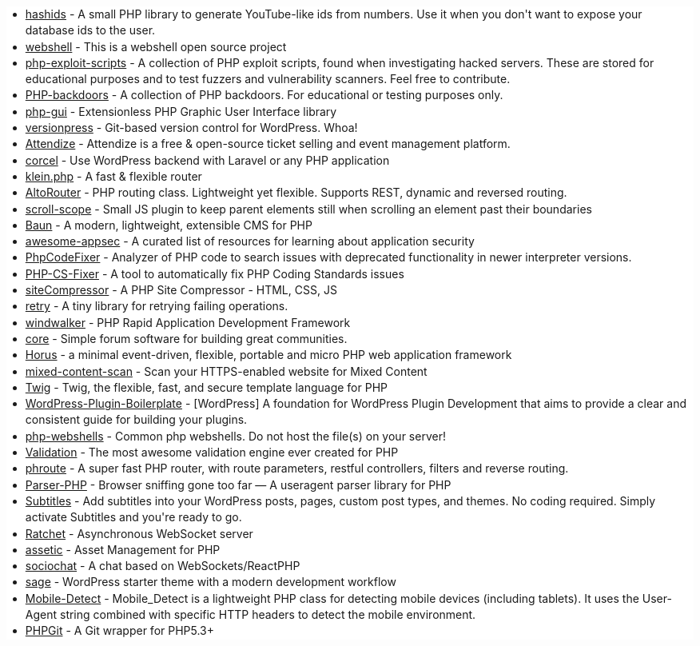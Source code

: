 - [hashids](https://github.com/vinkla/hashids) - A small PHP library to generate YouTube-like ids from numbers. Use it when you don't want to expose your database ids to the user.
- [webshell](https://github.com/tennc/webshell) - This is a webshell open source project
- [php-exploit-scripts](https://github.com/mattiasgeniar/php-exploit-scripts) - A collection of PHP exploit scripts, found when investigating hacked servers. These are stored for educational purposes and to test fuzzers and vulnerability scanners. Feel free to contribute.
- [PHP-backdoors](https://github.com/bartblaze/PHP-backdoors) - A collection of PHP backdoors. For educational or testing purposes only.
- [php-gui](https://github.com/gabrielrcouto/php-gui) - Extensionless PHP Graphic User Interface library
- [versionpress](https://github.com/versionpress/versionpress) - Git-based version control for WordPress. Whoa!
- [Attendize](https://github.com/Attendize/Attendize) - Attendize is a free & open-source ticket selling and event management platform.
- [corcel](https://github.com/corcel/corcel) - Use WordPress backend with Laravel or any PHP application
- [klein.php](https://github.com/klein/klein.php) - A fast & flexible router
- [AltoRouter](https://github.com/dannyvankooten/AltoRouter) - PHP routing class. Lightweight yet flexible. Supports REST, dynamic and reversed routing.
- [scroll-scope](https://github.com/jerryjappinen/scroll-scope) - Small JS plugin to keep parent elements still when scrolling an element past their boundaries
- [Baun](https://github.com/BaunCMS/Baun) - A modern, lightweight, extensible CMS for PHP
- [awesome-appsec](https://github.com/paragonie/awesome-appsec) - A curated list of resources for learning about application security
- [PhpCodeFixer](https://github.com/wapmorgan/PhpCodeFixer) - Analyzer of PHP code to search issues with deprecated functionality in newer interpreter versions.
- [PHP-CS-Fixer](https://github.com/FriendsOfPHP/PHP-CS-Fixer) - A tool to automatically fix PHP Coding Standards issues
- [siteCompressor](https://github.com/subins2000/siteCompressor) - A PHP Site Compressor - HTML, CSS, JS
- [retry](https://github.com/igorw/retry) - A tiny library for retrying failing operations.
- [windwalker](https://github.com/ventoviro/windwalker) - PHP Rapid Application Development Framework
- [core](https://github.com/flarum/core) - Simple forum software for building great communities.
- [Horus](https://github.com/alash3al/Horus) - a minimal event-driven, flexible, portable and micro PHP web application framework
- [mixed-content-scan](https://github.com/bramus/mixed-content-scan) - Scan your HTTPS-enabled website for Mixed Content
- [Twig](https://github.com/twigphp/Twig) - Twig, the flexible, fast, and secure template language for PHP
- [WordPress-Plugin-Boilerplate](https://github.com/DevinVinson/WordPress-Plugin-Boilerplate) - [WordPress] A foundation for WordPress Plugin Development that aims to provide a clear and consistent guide for building your plugins.
- [php-webshells](https://github.com/JohnTroony/php-webshells) - Common php webshells. Do not host the file(s) on your server!
- [Validation](https://github.com/Respect/Validation) - The most awesome validation engine ever created for PHP
- [phroute](https://github.com/mrjgreen/phroute) - A super fast PHP router, with route parameters, restful controllers, filters and reverse routing.
- [Parser-PHP](https://github.com/WhichBrowser/Parser-PHP) - Browser sniffing gone too far — A useragent parser library for PHP
- [Subtitles](https://github.com/wecobble/Subtitles) - Add subtitles into your WordPress posts, pages, custom post types, and themes. No coding required. Simply activate Subtitles and you're ready to go.
- [Ratchet](https://github.com/ratchetphp/Ratchet) - Asynchronous WebSocket server
- [assetic](https://github.com/kriswallsmith/assetic) - Asset Management for PHP
- [sociochat](https://github.com/kryoz/sociochat) - A chat based on WebSockets/ReactPHP
- [sage](https://github.com/roots/sage) - WordPress starter theme with a modern development workflow
- [Mobile-Detect](https://github.com/serbanghita/Mobile-Detect) - Mobile_Detect is a lightweight PHP class for detecting mobile devices (including tablets). It uses the User-Agent string combined with specific HTTP headers to detect the mobile environment.
- [PHPGit](https://github.com/kzykhys/PHPGit) - A Git wrapper for PHP5.3+